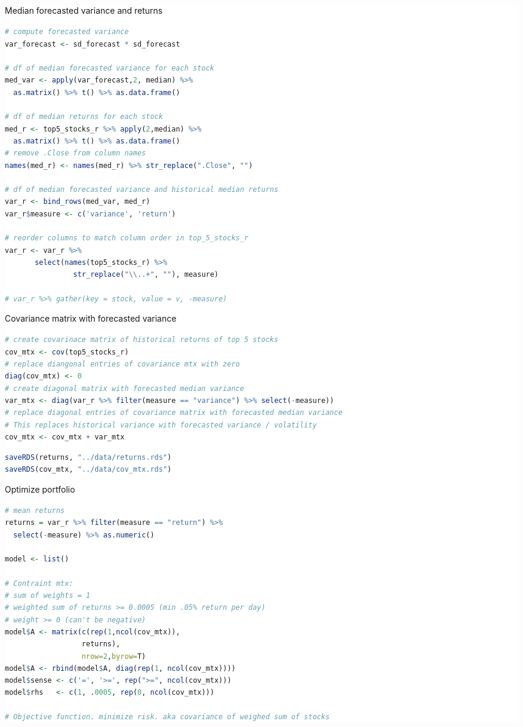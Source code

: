 Median forecasted variance and returns

``` r
# compute forecasted variance
var_forecast <- sd_forecast * sd_forecast

# df of median forecasted variance for each stock
med_var <- apply(var_forecast,2, median) %>% 
  as.matrix() %>% t() %>% as.data.frame()

# df of median returns for each stock
med_r <- top5_stocks_r %>% apply(2,median) %>% 
  as.matrix() %>% t() %>% as.data.frame()
# remove .Close from column names
names(med_r) <- names(med_r) %>% str_replace(".Close", "")

# df of median forecasted variance and historical median returns
var_r <- bind_rows(med_var, med_r)
var_r$measure <- c('variance', 'return')

# reorder columns to match column order in top_5_stocks_r
var_r <- var_r %>%
       select(names(top5_stocks_r) %>% 
                str_replace("\\..+", ""), measure)

# var_r %>% gather(key = stock, value = v, -measure)
```

Covariance matrix with forecasted variance

``` r
# create covarinace matrix of historical returns of top 5 stocks
cov_mtx <- cov(top5_stocks_r)
# replace diangonal entries of covariance mtx with zero
diag(cov_mtx) <- 0
# create diagonal matrix with forecasted median variance
var_mtx <- diag(var_r %>% filter(measure == "variance") %>% select(-measure))
# replace diagonal entries of covariance matrix with forecasted median variance
# This replaces historical variance with forecasted variance / volatility
cov_mtx <- cov_mtx + var_mtx 
```

``` r
saveRDS(returns, "../data/returns.rds")
saveRDS(cov_mtx, "../data/cov_mtx.rds")
```

Optimize portfolio

``` r
# mean returns
returns = var_r %>% filter(measure == "return") %>% 
  select(-measure) %>% as.numeric()

model <- list()

# Contraint mtx: 
# sum of weights = 1
# weighted sum of returns >= 0.0005 (min .05% return per day)
# weight >= 0 (can't be negative)
model$A <- matrix(c(rep(1,ncol(cov_mtx)),
                  returns),
                  nrow=2,byrow=T)
model$A <- rbind(model$A, diag(rep(1, ncol(cov_mtx))))
model$sense <- c('=', '>=', rep(">=", ncol(cov_mtx)))
model$rhs   <- c(1, .0005, rep(0, ncol(cov_mtx)))

# Objective function. minimize risk. aka covariance of weighed sum of stocks
```